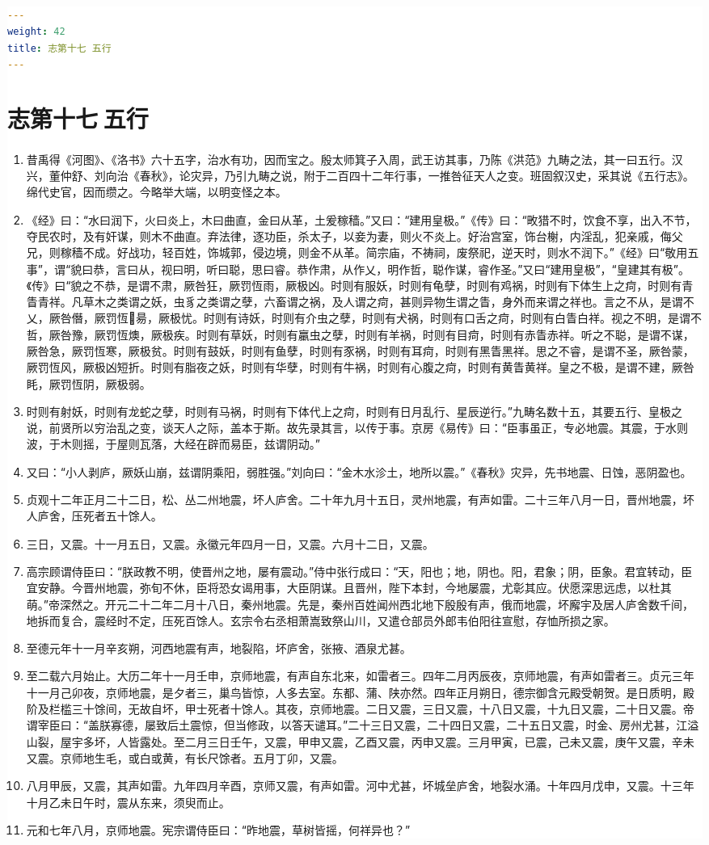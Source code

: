 ```yaml
---
weight: 42
title: 志第十七 五行
---
```


# 志第十七 五行

1. <span id="志第十七_五行-1"></span>
昔禹得《河图》、《洛书》六十五字，治水有功，因而宝之。殷太师箕子入周，武王访其事，乃陈《洪范》九畴之法，其一曰五行。汉兴，董仲舒、刘向治《春秋》，论灾异，乃引九畴之说，附于二百四十二年行事，一推咎征天人之变。班固叙汉史，采其说《五行志》。绵代史官，因而缵之。今略举大端，以明变怪之本。

2. <span id="志第十七_五行-2"></span>
《经》曰：“水曰润下，火曰炎上，木曰曲直，金曰从革，土爰稼穑。”又曰：“建用皇极。”《传》曰：“畋猎不时，饮食不享，出入不节，夺民农时，及有奸谋，则木不曲直。弃法律，逐功臣，杀太子，以妾为妻，则火不炎上。好治宫室，饰台榭，内淫乱，犯亲戚，侮父兄，则稼穑不成。好战功，轻百姓，饰城郭，侵边境，则金不从革。简宗庙，不祷祠，废祭祀，逆天时，则水不润下。”《经》曰“敬用五事”，谓“貌曰恭，言曰从，视曰明，听曰聪，思曰睿。恭作肃，从作乂，明作哲，聪作谋，睿作圣。”又曰“建用皇极”，“皇建其有极”。《传》曰“貌之不恭，是谓不肃，厥咎狂，厥罚恆雨，厥极凶。时则有服妖，时则有龟孽，时则有鸡祸，时则有下体生上之疴，时则有青眚青祥。凡草木之类谓之妖，虫豸之类谓之孽，六畜谓之祸，及人谓之疴，甚则异物生谓之眚，身外而来谓之祥也。言之不从，是谓不乂，厥咎僭，厥罚恆昜，厥极忧。时则有诗妖，时则有介虫之孽，时则有犬祸，时则有口舌之疴，时则有白眚白祥。视之不明，是谓不哲，厥咎豫，厥罚恆燠，厥极疾。时则有草妖，时则有臝虫之孽，时则有羊祸，时则有目疴，时则有赤眚赤祥。听之不聪，是谓不谋，厥咎急，厥罚恆寒，厥极贫。时则有鼓妖，时则有鱼孽，时则有豕祸，时则有耳疴，时则有黑眚黑祥。思之不睿，是谓不圣，厥咎蒙，厥罚恆风，厥极凶短折。时则有脂夜之妖，时则有华孽，时则有牛祸，时则有心腹之疴，时则有黄眚黄祥。皇之不极，是谓不建，厥咎眊，厥罚恆阴，厥极弱。

3. <span id="志第十七_五行-3"></span>
时则有射妖，时则有龙蛇之孽，时则有马祸，时则有下体代上之疴，时则有日月乱行、星辰逆行。”九畴名数十五，其要五行、皇极之说，前贤所以穷治乱之变，谈天人之际，盖本于斯。故先录其言，以传于事。京房《易传》曰：“臣事虽正，专必地震。其震，于水则波，于木则摇，于屋则瓦落，大经在辟而易臣，兹谓阴动。”

4. <span id="志第十七_五行-4"></span>
又曰：“小人剥庐，厥妖山崩，兹谓阴乘阳，弱胜强。”刘向曰：“金木水沴土，地所以震。”《春秋》灾异，先书地震、日蚀，恶阴盈也。

5. <span id="志第十七_五行-5"></span>
贞观十二年正月二十二日，松、丛二州地震，坏人庐舍。二十年九月十五日，灵州地震，有声如雷。二十三年八月一日，晋州地震，坏人庐舍，压死者五十馀人。

6. <span id="志第十七_五行-6"></span>
三日，又震。十一月五日，又震。永徽元年四月一日，又震。六月十二日，又震。

7. <span id="志第十七_五行-7"></span>
高宗顾谓侍臣曰：“朕政教不明，使晋州之地，屡有震动。”侍中张行成曰：“天，阳也；地，阴也。阳，君象；阴，臣象。君宜转动，臣宜安静。今晋州地震，弥旬不休，臣将恐女谒用事，大臣阴谋。且晋州，陛下本封，今地屡震，尤彰其应。伏愿深思远虑，以杜其萌。”帝深然之。开元二十二年二月十八日，秦州地震。先是，秦州百姓闻州西北地下殷殷有声，俄而地震，坏廨宇及居人庐舍数千间，地拆而复合，震经时不定，压死百馀人。玄宗令右丞相萧嵩致祭山川，又遣仓部员外郎韦伯阳往宣慰，存恤所损之家。

8. <span id="志第十七_五行-8"></span>
至德元年十一月辛亥朔，河西地震有声，地裂陷，坏庐舍，张掖、酒泉尤甚。

9. <span id="志第十七_五行-9"></span>
至二载六月始止。大历二年十一月壬申，京师地震，有声自东北来，如雷者三。四年二月丙辰夜，京师地震，有声如雷者三。贞元三年十一月己卯夜，京师地震，是夕者三，巢鸟皆惊，人多去室。东都、蒲、陕亦然。四年正月朔日，德宗御含元殿受朝贺。是日质明，殿阶及栏槛三十馀间，无故自坏，甲士死者十馀人。其夜，京师地震。二日又震，三日又震，十八日又震，十九日又震，二十日又震。帝谓宰臣曰：“盖朕寡德，屡致后土震惊，但当修政，以答天谴耳。”二十三日又震，二十四日又震，二十五日又震，时金、房州尤甚，江溢山裂，屋宇多坏，人皆露处。至二月三日壬午，又震，甲申又震，乙酉又震，丙申又震。三月甲寅，已震，己未又震，庚午又震，辛未又震。京师地生毛，或白或黄，有长尺馀者。五月丁卯，又震。

10. <span id="志第十七_五行-10"></span>
八月甲辰，又震，其声如雷。九年四月辛酉，京师又震，有声如雷。河中尤甚，坏城垒庐舍，地裂水涌。十年四月戊申，又震。十三年十月乙未日午时，震从东来，须臾而止。

11. <span id="志第十七_五行-11"></span>
元和七年八月，京师地震。宪宗谓侍臣曰：“昨地震，草树皆摇，何祥异也？”
